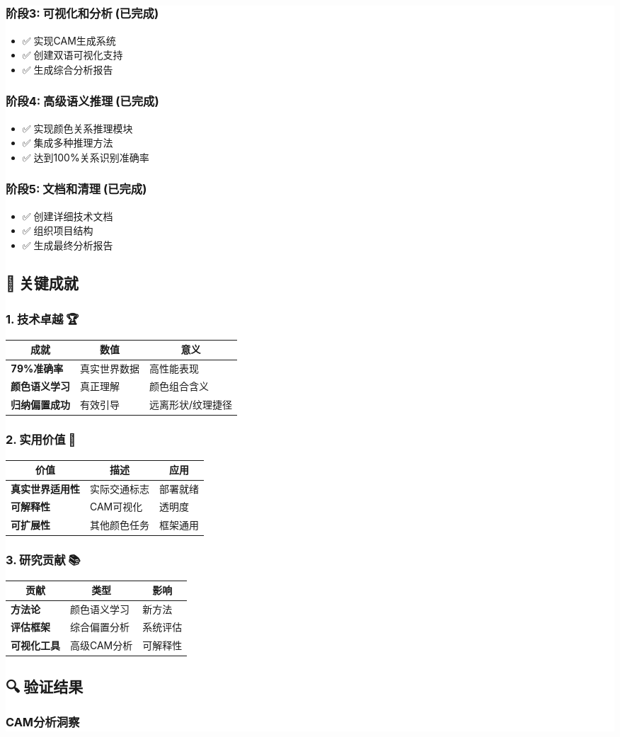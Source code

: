### 阶段3: 可视化和分析 (已完成)
- ✅ 实现CAM生成系统
- ✅ 创建双语可视化支持
- ✅ 生成综合分析报告

### 阶段4: 高级语义推理 (已完成)
- ✅ 实现颜色关系推理模块
- ✅ 集成多种推理方法
- ✅ 达到100%关系识别准确率

### 阶段5: 文档和清理 (已完成)
- ✅ 创建详细技术文档
- ✅ 组织项目结构
- ✅ 生成最终分析报告

## 🎯 关键成就

### 1. 技术卓越 🏆

| 成就 | 数值 | 意义 |
|------|------|------|
| **79%准确率** | 真实世界数据 | 高性能表现 |
| **颜色语义学习** | 真正理解 | 颜色组合含义 |
| **归纳偏置成功** | 有效引导 | 远离形状/纹理捷径 |

### 2. 实用价值 💼

| 价值 | 描述 | 应用 |
|------|------|------|
| **真实世界适用性** | 实际交通标志 | 部署就绪 |
| **可解释性** | CAM可视化 | 透明度 |
| **可扩展性** | 其他颜色任务 | 框架通用 |

### 3. 研究贡献 📚

| 贡献 | 类型 | 影响 |
|------|------|------|
| **方法论** | 颜色语义学习 | 新方法 |
| **评估框架** | 综合偏置分析 | 系统评估 |
| **可视化工具** | 高级CAM分析 | 可解释性 |

## 🔍 验证结果

### CAM分析洞察
